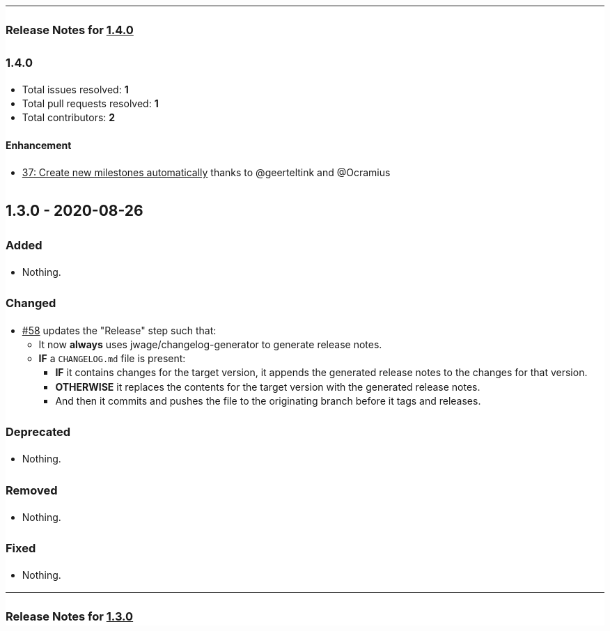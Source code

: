 

-----

### Release Notes for [1.4.0](https://github.com/laminas/automatic-releases/milestone/11)



### 1.4.0

- Total issues resolved: **1**
- Total pull requests resolved: **1**
- Total contributors: **2**

#### Enhancement

 - [37: Create new milestones automatically](https://github.com/laminas/automatic-releases/pull/37) thanks to @geerteltink and @Ocramius
## 1.3.0 - 2020-08-26

### Added

- Nothing.

### Changed

- [#58](https://github.com/laminas/automatic-releases/pull/58) updates the "Release" step such that:
  - It now **always** uses jwage/changelog-generator to generate release notes.
  - **IF** a `CHANGELOG.md` file is present:
    - **IF** it contains changes for the target version, it appends the generated release notes to the changes for that version.
    - **OTHERWISE** it replaces the contents for the target version with the generated release notes.
    - And then it commits and pushes the file to the originating branch before it tags and releases.

### Deprecated

- Nothing.

### Removed

- Nothing.

### Fixed

- Nothing.


-----

### Release Notes for [1.3.0](https://github.com/laminas/automatic-releases/milestone/5)
